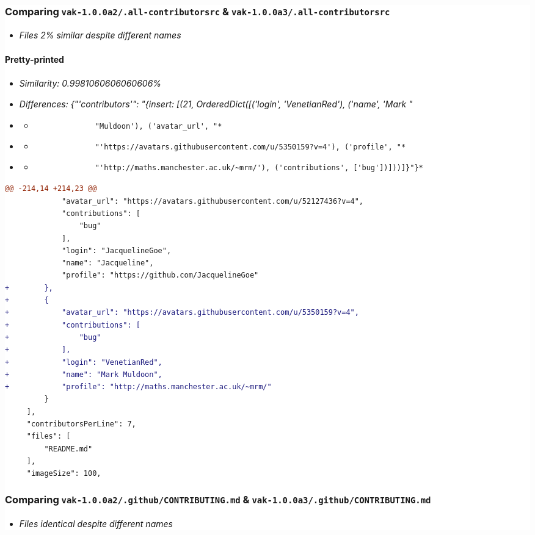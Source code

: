 ### Comparing `vak-1.0.0a2/.all-contributorsrc` & `vak-1.0.0a3/.all-contributorsrc`

 * *Files 2% similar despite different names*

#### Pretty-printed

 * *Similarity: 0.9981060606060606%*

 * *Differences: {"'contributors'": "{insert: [(21, OrderedDict([('login', 'VenetianRed'), ('name', 'Mark "*

 * *                   "Muldoon'), ('avatar_url', "*

 * *                   "'https://avatars.githubusercontent.com/u/5350159?v=4'), ('profile', "*

 * *                   "'http://maths.manchester.ac.uk/~mrm/'), ('contributions', ['bug'])]))]}"}*

```diff
@@ -214,14 +214,23 @@
             "avatar_url": "https://avatars.githubusercontent.com/u/52127436?v=4",
             "contributions": [
                 "bug"
             ],
             "login": "JacquelineGoe",
             "name": "Jacqueline",
             "profile": "https://github.com/JacquelineGoe"
+        },
+        {
+            "avatar_url": "https://avatars.githubusercontent.com/u/5350159?v=4",
+            "contributions": [
+                "bug"
+            ],
+            "login": "VenetianRed",
+            "name": "Mark Muldoon",
+            "profile": "http://maths.manchester.ac.uk/~mrm/"
         }
     ],
     "contributorsPerLine": 7,
     "files": [
         "README.md"
     ],
     "imageSize": 100,
```

### Comparing `vak-1.0.0a2/.github/CONTRIBUTING.md` & `vak-1.0.0a3/.github/CONTRIBUTING.md`

 * *Files identical despite different names*

